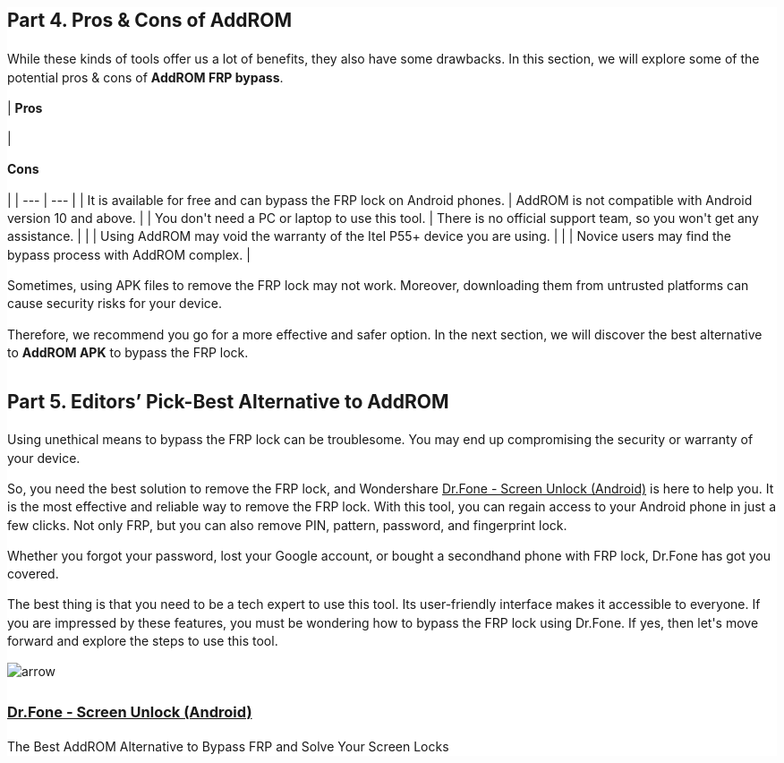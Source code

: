 ## Part 4. Pros & Cons of AddROM

While these kinds of tools offer us a lot of benefits, they also have some drawbacks. In this section, we will explore some of the potential pros & cons of **AddROM FRP bypass**.

|
**Pros**

 |

**Cons**

 |
| --- | --- |
| It is available for free and can bypass the FRP lock on Android phones. | AddROM is not compatible with Android version 10 and above. |
| You don't need a PC or laptop to use this tool. | There is no official support team, so you won't get any assistance. |
|  | Using AddROM may void the warranty of the Itel P55+ device you are using. |
|  | Novice users may find the bypass process with AddROM complex. |

Sometimes, using APK files to remove the FRP lock may not work. Moreover, downloading them from untrusted platforms can cause security risks for your device.

Therefore, we recommend you go for a more effective and safer option. In the next section, we will discover the best alternative to **AddROM APK** to bypass the FRP lock.

## Part 5. Editors’ Pick-Best Alternative to AddROM

Using unethical means to bypass the FRP lock can be troublesome. You may end up compromising the security or warranty of your device.

So, you need the best solution to remove the FRP lock, and Wondershare [Dr.Fone - Screen Unlock (Android)](https://tools.techidaily.com/wondershare-dr-fone-unlock-android-screen/) is here to help you. It is the most effective and reliable way to remove the FRP lock. With this tool, you can regain access to your Android phone in just a few clicks. Not only FRP, but you can also remove PIN, pattern, password, and fingerprint lock.

Whether you forgot your password, lost your Google account, or bought a secondhand phone with FRP lock, Dr.Fone has got you covered.

The best thing is that you need to be a tech expert to use this tool. Its user-friendly interface makes it accessible to everyone. If you are impressed by these features, you must be wondering how to bypass the FRP lock using Dr.Fone. If yes, then let's move forward and explore the steps to use this tool.

![arrow](https://drfone.wondershare.com/style/images/arrow_up.png)

### [Dr.Fone - Screen Unlock (Android)](https://tools.techidaily.com/wondershare-dr-fone-unlock-android-screen/)

The Best AddROM Alternative to Bypass FRP and Solve Your Screen Locks
